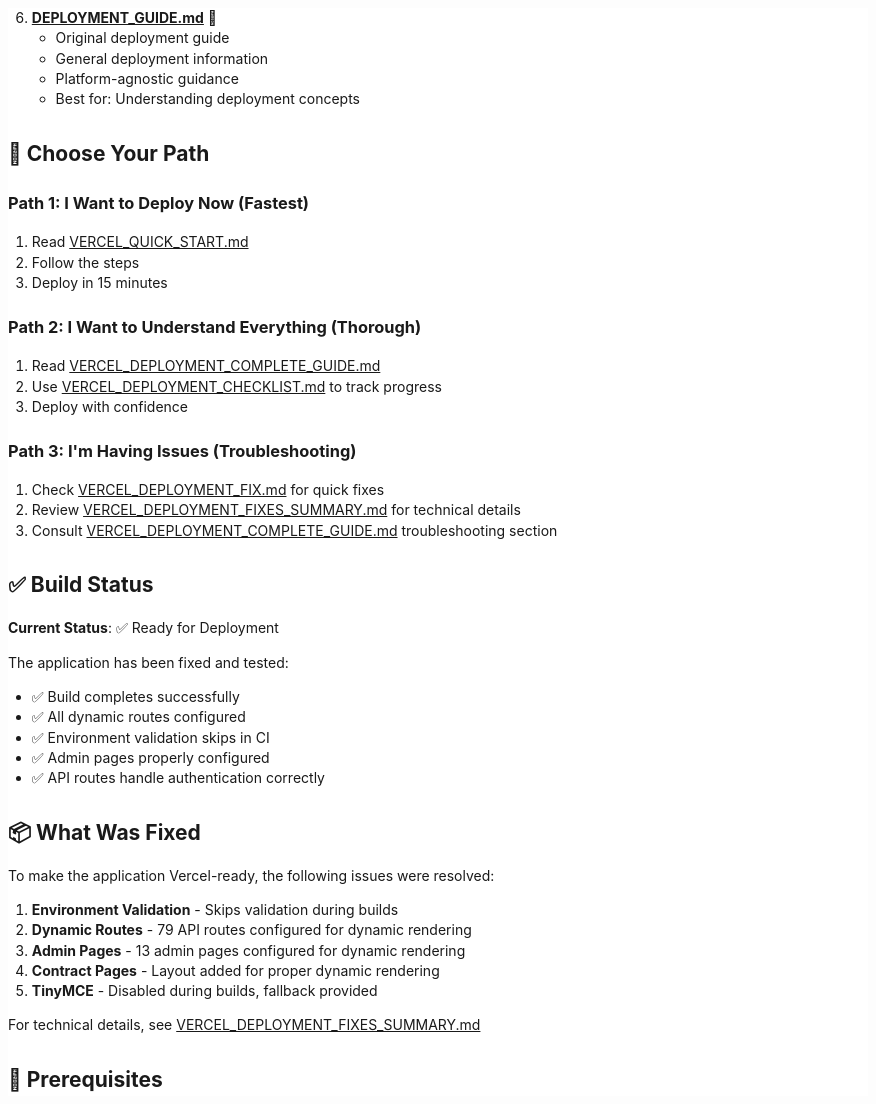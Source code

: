 6. **[DEPLOYMENT_GUIDE.md](DEPLOYMENT_GUIDE.md)** 📝
   - Original deployment guide
   - General deployment information
   - Platform-agnostic guidance
   - Best for: Understanding deployment concepts

## 🎯 Choose Your Path

### Path 1: I Want to Deploy Now (Fastest)
1. Read [VERCEL_QUICK_START.md](VERCEL_QUICK_START.md)
2. Follow the steps
3. Deploy in 15 minutes

### Path 2: I Want to Understand Everything (Thorough)
1. Read [VERCEL_DEPLOYMENT_COMPLETE_GUIDE.md](VERCEL_DEPLOYMENT_COMPLETE_GUIDE.md)
2. Use [VERCEL_DEPLOYMENT_CHECKLIST.md](VERCEL_DEPLOYMENT_CHECKLIST.md) to track progress
3. Deploy with confidence

### Path 3: I'm Having Issues (Troubleshooting)
1. Check [VERCEL_DEPLOYMENT_FIX.md](VERCEL_DEPLOYMENT_FIX.md) for quick fixes
2. Review [VERCEL_DEPLOYMENT_FIXES_SUMMARY.md](VERCEL_DEPLOYMENT_FIXES_SUMMARY.md) for technical details
3. Consult [VERCEL_DEPLOYMENT_COMPLETE_GUIDE.md](VERCEL_DEPLOYMENT_COMPLETE_GUIDE.md) troubleshooting section

## ✅ Build Status

**Current Status**: ✅ Ready for Deployment

The application has been fixed and tested:
- ✅ Build completes successfully
- ✅ All dynamic routes configured
- ✅ Environment validation skips in CI
- ✅ Admin pages properly configured
- ✅ API routes handle authentication correctly

## 📦 What Was Fixed

To make the application Vercel-ready, the following issues were resolved:

1. **Environment Validation** - Skips validation during builds
2. **Dynamic Routes** - 79 API routes configured for dynamic rendering
3. **Admin Pages** - 13 admin pages configured for dynamic rendering
4. **Contract Pages** - Layout added for proper dynamic rendering
5. **TinyMCE** - Disabled during builds, fallback provided

For technical details, see [VERCEL_DEPLOYMENT_FIXES_SUMMARY.md](VERCEL_DEPLOYMENT_FIXES_SUMMARY.md)

## 🔑 Prerequisites
